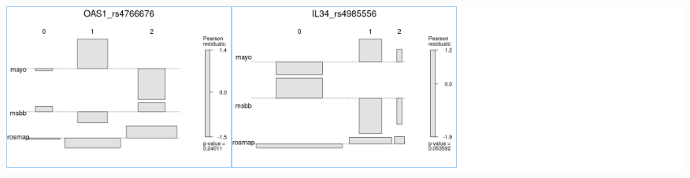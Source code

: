 <img src="ADvariants_MCA_files/figure-html/genotypeCohortChi2dev-13.png" width="33%" style="background-color: #9ecff7; padding:1px; display: inline-block;" /><img src="ADvariants_MCA_files/figure-html/genotypeCohortChi2dev-14.png" width="33%" style="background-color: #9ecff7; padding:1px; display: inline-block;" />